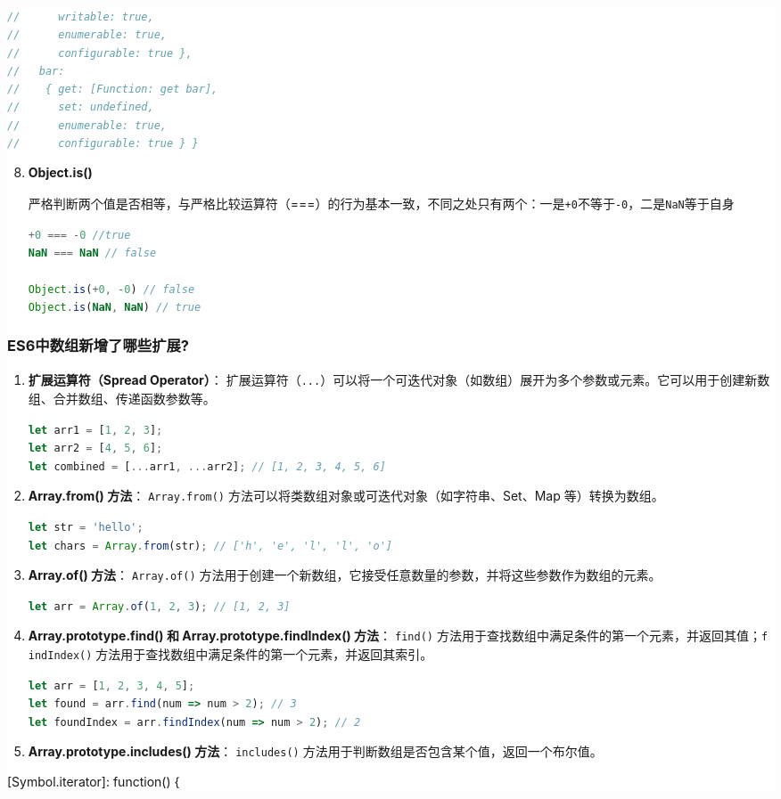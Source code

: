    ```javascript
   //      writable: true,
   //      enumerable: true,
   //      configurable: true },
   //   bar:
   //    { get: [Function: get bar],
   //      set: undefined,
   //      enumerable: true,
   //      configurable: true } }
   ```

8. **Object.is()**

   严格判断两个值是否相等，与严格比较运算符（===）的行为基本一致，不同之处只有两个：一是`+0`不等于`-0`，二是`NaN`等于自身

   ```js
   +0 === -0 //true
   NaN === NaN // false
   
   Object.is(+0, -0) // false
   Object.is(NaN, NaN) // true
   ```

### ES6中数组新增了哪些扩展?

1. **扩展运算符（Spread Operator）**：
   扩展运算符（`...`）可以将一个可迭代对象（如数组）展开为多个参数或元素。它可以用于创建新数组、合并数组、传递函数参数等。

   ```javascript
   let arr1 = [1, 2, 3];
   let arr2 = [4, 5, 6];
   let combined = [...arr1, ...arr2]; // [1, 2, 3, 4, 5, 6]
   ```

2. **Array.from() 方法**：
   `Array.from()` 方法可以将类数组对象或可迭代对象（如字符串、Set、Map 等）转换为数组。

   ```javascript
   let str = 'hello';
   let chars = Array.from(str); // ['h', 'e', 'l', 'l', 'o']
   ```

3. **Array.of() 方法**：
   `Array.of()` 方法用于创建一个新数组，它接受任意数量的参数，并将这些参数作为数组的元素。

   ```javascript
   let arr = Array.of(1, 2, 3); // [1, 2, 3]
   ```

4. **Array.prototype.find() 和 Array.prototype.findIndex() 方法**：
   `find()` 方法用于查找数组中满足条件的第一个元素，并返回其值；`findIndex()` 方法用于查找数组中满足条件的第一个元素，并返回其索引。

   ```javascript
   let arr = [1, 2, 3, 4, 5];
   let found = arr.find(num => num > 2); // 3
   let foundIndex = arr.findIndex(num => num > 2); // 2
   ```

5. **Array.prototype.includes() 方法**：
   `includes()` 方法用于判断数组是否包含某个值，返回一个布尔值。


  [Symbol.iterator]: function() {